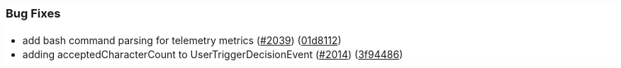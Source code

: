 ### Bug Fixes

* add bash command parsing for telemetry metrics ([#2039](https://github.com/aws/language-servers/issues/2039)) ([01d8112](https://github.com/aws/language-servers/commit/01d811225281a2e32f9cd6dab1b575aad8c0b4d6))
* adding acceptedCharacterCount to UserTriggerDecisionEvent ([#2014](https://github.com/aws/language-servers/issues/2014)) ([3f94486](https://github.com/aws/language-servers/commit/3f944865483a6913138335fe61eee70ae71d7c03))

